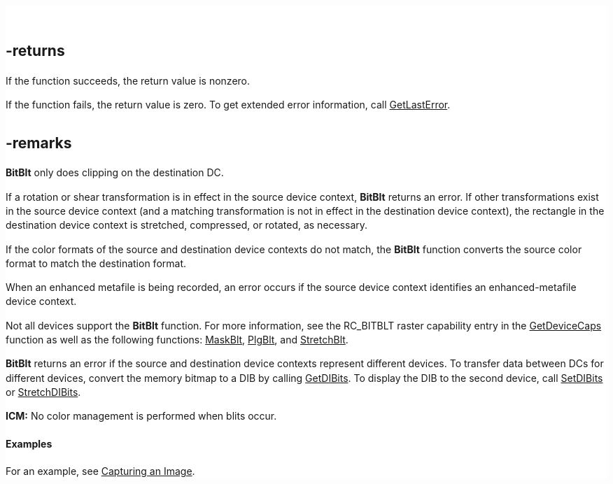 </td>
</tr>
</table>
 


## -returns



If the function succeeds, the return value is nonzero.

If the function fails, the return value is zero. To get extended error information, call <a href="https://msdn.microsoft.com/d852e148-985c-416f-a5a7-27b6914b45d4">GetLastError</a>.




## -remarks



<b>BitBlt</b> only does clipping on the destination DC.

If a rotation or shear transformation is in effect in the source device context, <b>BitBlt</b> returns an error. If other transformations exist in the source device context (and a matching transformation is not in effect in the destination device context), the rectangle in the destination device context is stretched, compressed, or rotated, as necessary.

If the color formats of the source and destination device contexts do not match, the <b>BitBlt</b> function converts the source color format to match the destination format.

When an enhanced metafile is being recorded, an error occurs if the source device context identifies an enhanced-metafile device context.

Not all devices support the <b>BitBlt</b> function. For more information, see the RC_BITBLT raster capability entry in the <a href="https://msdn.microsoft.com/d524c4c7-22af-495d-aecc-b9921e53ca7b">GetDeviceCaps</a> function as well as the following functions: <a href="https://msdn.microsoft.com/9fd6f0ce-a802-428d-9be5-a66afe39e9b7">MaskBlt</a>, <a href="https://msdn.microsoft.com/2a56c71b-2e96-418b-8625-a808d76e0c85">PlgBlt</a>, and <a href="https://msdn.microsoft.com/5130c88e-08e8-4faa-a1cb-a8106c86cea0">StretchBlt</a>.

<b>BitBlt</b> returns an error if the source and destination device contexts represent different devices. To transfer data between DCs for different devices, convert the memory bitmap to a DIB by calling <a href="https://msdn.microsoft.com/be3ffa3f-b343-4e38-8b1e-aeccf35d92b8">GetDIBits</a>. To display the DIB to the second device, call <a href="https://msdn.microsoft.com/706f4532-4073-4d5c-ae2d-e33aea9163e9">SetDIBits</a> or <a href="https://msdn.microsoft.com/3d57a79a-338d-48ab-8161-3ce17739bf20">StretchDIBits</a>.

<b>ICM:</b> No color management is performed when blits occur.


#### Examples

For an example, see <a href="https://msdn.microsoft.com/672fc2e4-c35c-4d5d-98fa-85f2ad56d9b0">Capturing an Image</a>.

<div class="code"></div>

